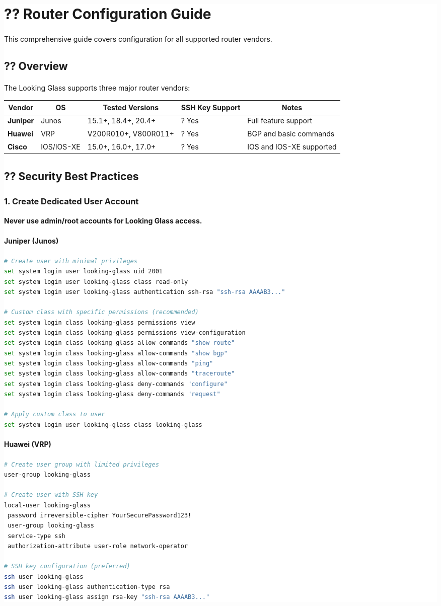 # ?? Router Configuration Guide

This comprehensive guide covers configuration for all supported router vendors.

## ?? Overview

The Looking Glass supports three major router vendors:

| Vendor | OS | Tested Versions | SSH Key Support | Notes |
|--------|----|-----------------|--------------------|-------|
| **Juniper** | Junos | 15.1+, 18.4+, 20.4+ | ? Yes | Full feature support |
| **Huawei** | VRP | V200R010+, V800R011+ | ? Yes | BGP and basic commands |
| **Cisco** | IOS/IOS-XE | 15.0+, 16.0+, 17.0+ | ? Yes | IOS and IOS-XE supported |

## ?? Security Best Practices

### 1. Create Dedicated User Account

**Never use admin/root accounts for Looking Glass access.**

#### Juniper (Junos)
```bash
# Create user with minimal privileges
set system login user looking-glass uid 2001
set system login user looking-glass class read-only
set system login user looking-glass authentication ssh-rsa "ssh-rsa AAAAB3..."

# Custom class with specific permissions (recommended)
set system login class looking-glass permissions view
set system login class looking-glass permissions view-configuration
set system login class looking-glass allow-commands "show route"
set system login class looking-glass allow-commands "show bgp"
set system login class looking-glass allow-commands "ping"
set system login class looking-glass allow-commands "traceroute"
set system login class looking-glass deny-commands "configure"
set system login class looking-glass deny-commands "request"

# Apply custom class to user
set system login user looking-glass class looking-glass
```

#### Huawei (VRP)
```bash
# Create user group with limited privileges
user-group looking-glass

# Create user with SSH key
local-user looking-glass
 password irreversible-cipher YourSecurePassword123!
 user-group looking-glass
 service-type ssh
 authorization-attribute user-role network-operator

# SSH key configuration (preferred)
ssh user looking-glass
ssh user looking-glass authentication-type rsa
ssh user looking-glass assign rsa-key "ssh-rsa AAAAB3..."
```
